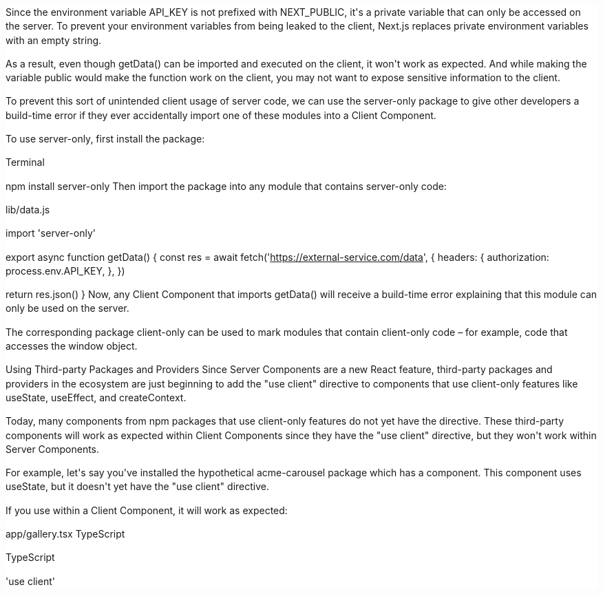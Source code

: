 Since the environment variable API_KEY is not prefixed with NEXT_PUBLIC, it's a private variable that can only be accessed on the server. To prevent your environment variables from being leaked to the client, Next.js replaces private environment variables with an empty string.

As a result, even though getData() can be imported and executed on the client, it won't work as expected. And while making the variable public would make the function work on the client, you may not want to expose sensitive information to the client.

To prevent this sort of unintended client usage of server code, we can use the server-only package to give other developers a build-time error if they ever accidentally import one of these modules into a Client Component.

To use server-only, first install the package:

Terminal

npm install server-only
Then import the package into any module that contains server-only code:

lib/data.js

import 'server-only'

export async function getData() {
const res = await fetch('https://external-service.com/data', {
headers: {
authorization: process.env.API_KEY,
},
})

return res.json()
}
Now, any Client Component that imports getData() will receive a build-time error explaining that this module can only be used on the server.

The corresponding package client-only can be used to mark modules that contain client-only code – for example, code that accesses the window object.

Using Third-party Packages and Providers
Since Server Components are a new React feature, third-party packages and providers in the ecosystem are just beginning to add the "use client" directive to components that use client-only features like useState, useEffect, and createContext.

Today, many components from npm packages that use client-only features do not yet have the directive. These third-party components will work as expected within Client Components since they have the "use client" directive, but they won't work within Server Components.

For example, let's say you've installed the hypothetical acme-carousel package which has a <Carousel /> component. This component uses useState, but it doesn't yet have the "use client" directive.

If you use <Carousel /> within a Client Component, it will work as expected:

app/gallery.tsx
TypeScript

TypeScript

'use client'
